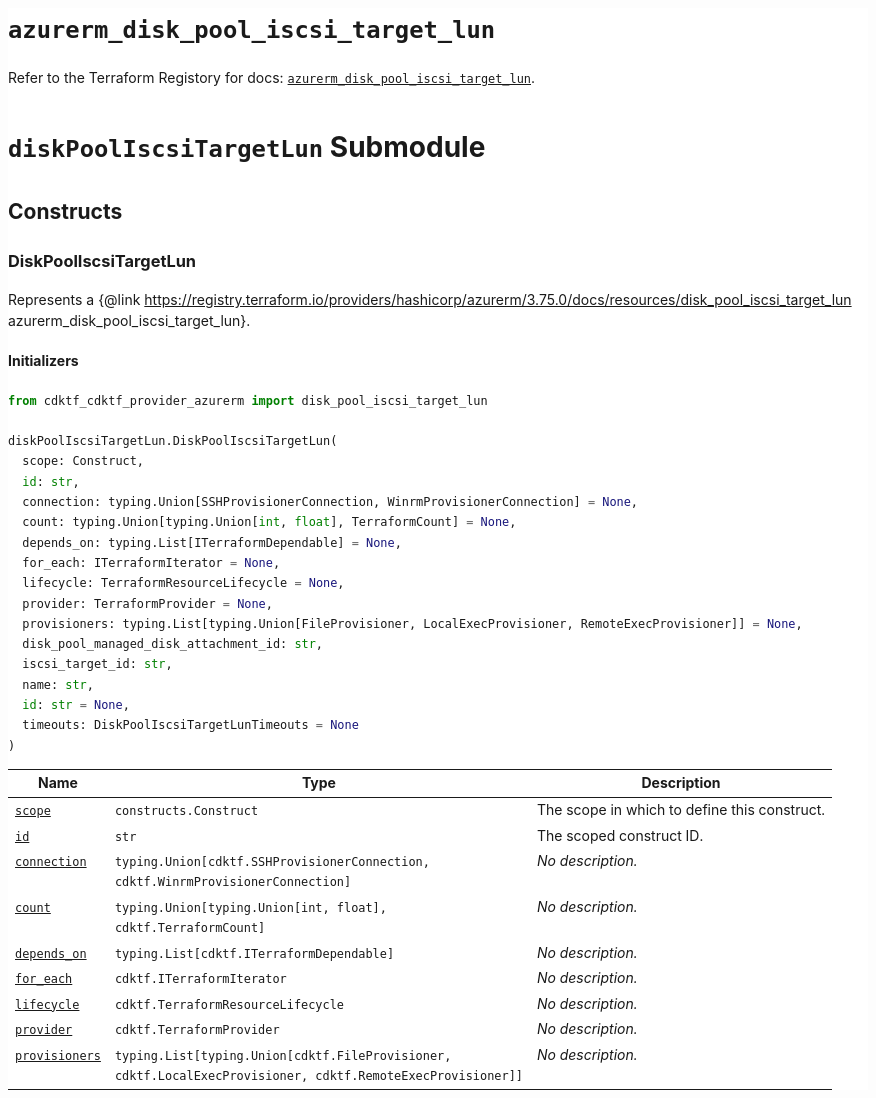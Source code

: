 # `azurerm_disk_pool_iscsi_target_lun`

Refer to the Terraform Registory for docs: [`azurerm_disk_pool_iscsi_target_lun`](https://registry.terraform.io/providers/hashicorp/azurerm/3.75.0/docs/resources/disk_pool_iscsi_target_lun).

# `diskPoolIscsiTargetLun` Submodule <a name="`diskPoolIscsiTargetLun` Submodule" id="@cdktf/provider-azurerm.diskPoolIscsiTargetLun"></a>

## Constructs <a name="Constructs" id="Constructs"></a>

### DiskPoolIscsiTargetLun <a name="DiskPoolIscsiTargetLun" id="@cdktf/provider-azurerm.diskPoolIscsiTargetLun.DiskPoolIscsiTargetLun"></a>

Represents a {@link https://registry.terraform.io/providers/hashicorp/azurerm/3.75.0/docs/resources/disk_pool_iscsi_target_lun azurerm_disk_pool_iscsi_target_lun}.

#### Initializers <a name="Initializers" id="@cdktf/provider-azurerm.diskPoolIscsiTargetLun.DiskPoolIscsiTargetLun.Initializer"></a>

```python
from cdktf_cdktf_provider_azurerm import disk_pool_iscsi_target_lun

diskPoolIscsiTargetLun.DiskPoolIscsiTargetLun(
  scope: Construct,
  id: str,
  connection: typing.Union[SSHProvisionerConnection, WinrmProvisionerConnection] = None,
  count: typing.Union[typing.Union[int, float], TerraformCount] = None,
  depends_on: typing.List[ITerraformDependable] = None,
  for_each: ITerraformIterator = None,
  lifecycle: TerraformResourceLifecycle = None,
  provider: TerraformProvider = None,
  provisioners: typing.List[typing.Union[FileProvisioner, LocalExecProvisioner, RemoteExecProvisioner]] = None,
  disk_pool_managed_disk_attachment_id: str,
  iscsi_target_id: str,
  name: str,
  id: str = None,
  timeouts: DiskPoolIscsiTargetLunTimeouts = None
)
```

| **Name** | **Type** | **Description** |
| --- | --- | --- |
| <code><a href="#@cdktf/provider-azurerm.diskPoolIscsiTargetLun.DiskPoolIscsiTargetLun.Initializer.parameter.scope">scope</a></code> | <code>constructs.Construct</code> | The scope in which to define this construct. |
| <code><a href="#@cdktf/provider-azurerm.diskPoolIscsiTargetLun.DiskPoolIscsiTargetLun.Initializer.parameter.id">id</a></code> | <code>str</code> | The scoped construct ID. |
| <code><a href="#@cdktf/provider-azurerm.diskPoolIscsiTargetLun.DiskPoolIscsiTargetLun.Initializer.parameter.connection">connection</a></code> | <code>typing.Union[cdktf.SSHProvisionerConnection, cdktf.WinrmProvisionerConnection]</code> | *No description.* |
| <code><a href="#@cdktf/provider-azurerm.diskPoolIscsiTargetLun.DiskPoolIscsiTargetLun.Initializer.parameter.count">count</a></code> | <code>typing.Union[typing.Union[int, float], cdktf.TerraformCount]</code> | *No description.* |
| <code><a href="#@cdktf/provider-azurerm.diskPoolIscsiTargetLun.DiskPoolIscsiTargetLun.Initializer.parameter.dependsOn">depends_on</a></code> | <code>typing.List[cdktf.ITerraformDependable]</code> | *No description.* |
| <code><a href="#@cdktf/provider-azurerm.diskPoolIscsiTargetLun.DiskPoolIscsiTargetLun.Initializer.parameter.forEach">for_each</a></code> | <code>cdktf.ITerraformIterator</code> | *No description.* |
| <code><a href="#@cdktf/provider-azurerm.diskPoolIscsiTargetLun.DiskPoolIscsiTargetLun.Initializer.parameter.lifecycle">lifecycle</a></code> | <code>cdktf.TerraformResourceLifecycle</code> | *No description.* |
| <code><a href="#@cdktf/provider-azurerm.diskPoolIscsiTargetLun.DiskPoolIscsiTargetLun.Initializer.parameter.provider">provider</a></code> | <code>cdktf.TerraformProvider</code> | *No description.* |
| <code><a href="#@cdktf/provider-azurerm.diskPoolIscsiTargetLun.DiskPoolIscsiTargetLun.Initializer.parameter.provisioners">provisioners</a></code> | <code>typing.List[typing.Union[cdktf.FileProvisioner, cdktf.LocalExecProvisioner, cdktf.RemoteExecProvisioner]]</code> | *No description.* |